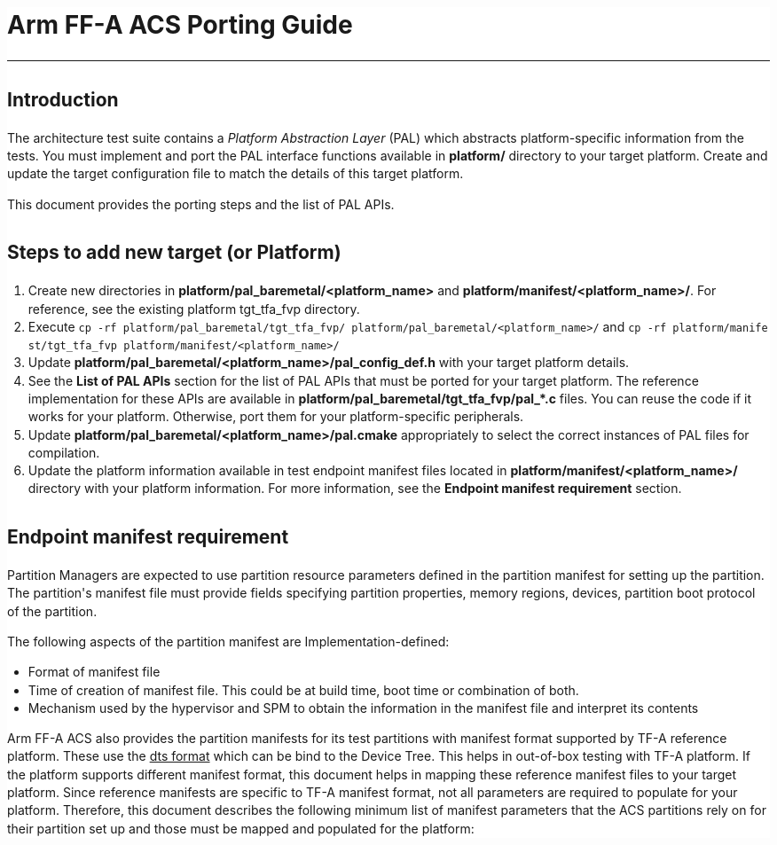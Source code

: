 
# Arm FF-A ACS Porting Guide
-----------------------------

## Introduction
The architecture test suite contains a *Platform Abstraction Layer* (PAL) which abstracts platform-specific information from the tests. You must implement and port the PAL interface functions available in **platform/** directory to your target platform. Create and update the target configuration file to match the details of this target platform.

This document provides the porting steps and the list of PAL APIs.

## Steps to add new target (or Platform)
  1. Create new directories in **platform/pal_baremetal/<platform_name>** and **platform/manifest/<platform_name>/**. For reference, see the existing platform tgt_tfa_fvp directory.
  2. Execute `cp -rf platform/pal_baremetal/tgt_tfa_fvp/ platform/pal_baremetal/<platform_name>/` and `cp -rf platform/manifest/tgt_tfa_fvp platform/manifest/<platform_name>/`
  3. Update **platform/pal_baremetal/<platform_name>/pal_config_def.h** with your target platform details.
  4. See the **List of PAL APIs** section for the list of PAL APIs that must be ported for your target platform. The reference implementation for these APIs are available in **platform/pal_baremetal/tgt_tfa_fvp/pal_\*\.c** files. You can reuse the code if it works for your platform. Otherwise, port them for your platform-specific peripherals.
  5. Update **platform/pal_baremetal/<platform_name>/pal.cmake** appropriately to select the correct instances of PAL files for compilation.
  6. Update the platform information available in test endpoint manifest files located in **platform/manifest/<platform_name>/** directory with your platform information. For more information, see the **Endpoint manifest requirement** section.

## Endpoint manifest requirement
Partition Managers are expected to use partition resource parameters defined in the partition manifest for setting up the partition. The partition's manifest file must provide fields specifying partition properties, memory regions, devices, partition boot protocol of the partition.

The following aspects of the partition manifest are Implementation-defined:
- Format of manifest file
- Time of creation of manifest file. This could be at build time, boot time or combination of both.
- Mechanism used by the hypervisor and SPM to obtain the information in the manifest file and interpret its contents

Arm FF-A ACS also provides the partition manifests for its test partitions with manifest format supported by TF-A reference platform. These use the [dts format](https://trustedfirmware-a.readthedocs.io/en/latest/components/psa-ffa-manifest-binding.html#psa-ff-a-manifest-binding-to-device-tree) which can be bind to the Device Tree. This helps in out-of-box testing with TF-A platform. If the platform supports different manifest format, this document helps in mapping these reference manifest files to your target platform. Since reference manifests are specific to TF-A manifest format, not all parameters are required to populate for your platform. Therefore, this document describes the following minimum list of manifest parameters that the ACS partitions rely on for their partition set up and those must be mapped and populated for the platform:
